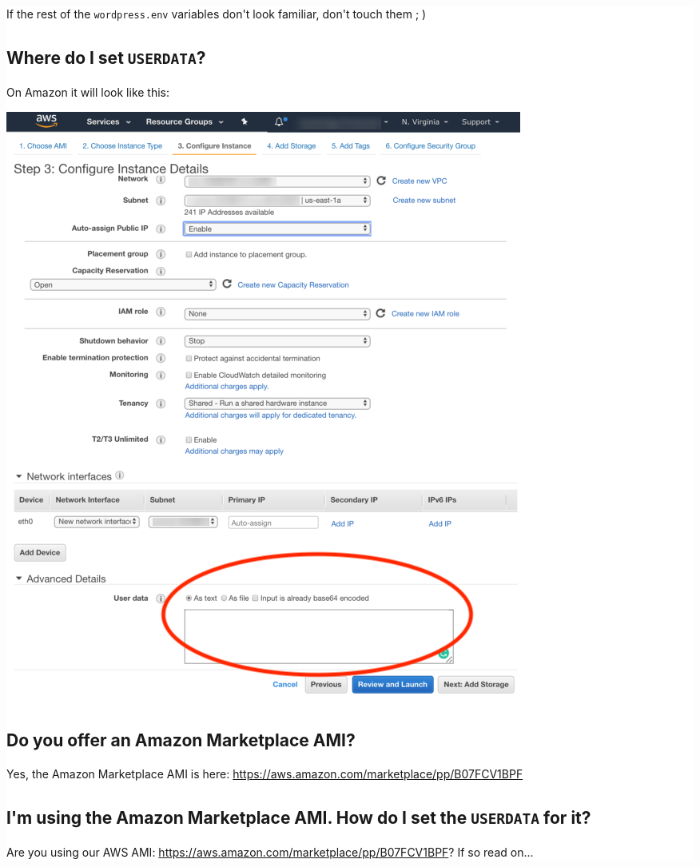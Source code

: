 If the rest of the `wordpress.env` variables don't look familiar, don't touch them ; )

## Where do I set `USERDATA`?

On Amazon it will look like this:

![Image of Amazon userdata](./images/ami-userdata-empty.png)

## Do you offer an Amazon Marketplace AMI?
Yes, the Amazon Marketplace AMI is here: https://aws.amazon.com/marketplace/pp/B07FCV1BPF

## I'm using the Amazon Marketplace AMI. How do I set the `USERDATA` for it?
Are you using our AWS AMI: https://aws.amazon.com/marketplace/pp/B07FCV1BPF? If so read on...
